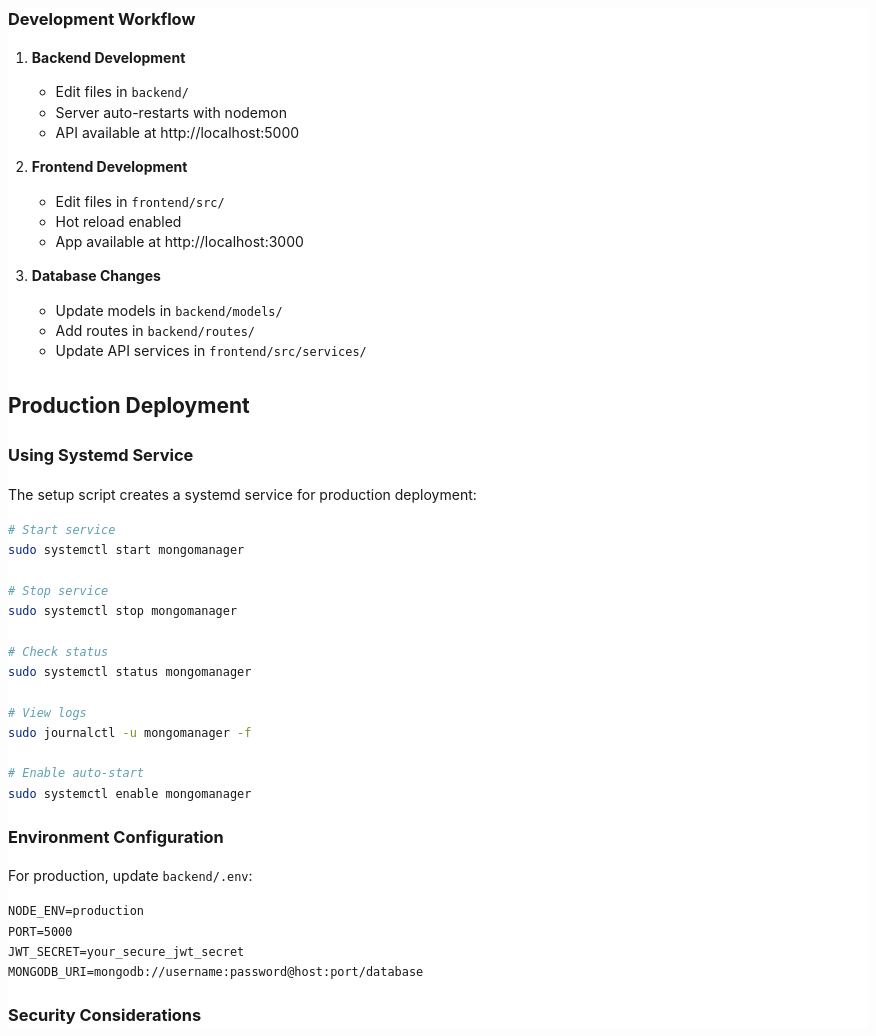 ### Development Workflow

1. **Backend Development**
   - Edit files in `backend/`
   - Server auto-restarts with nodemon
   - API available at http://localhost:5000

2. **Frontend Development**
   - Edit files in `frontend/src/`
   - Hot reload enabled
   - App available at http://localhost:3000

3. **Database Changes**
   - Update models in `backend/models/`
   - Add routes in `backend/routes/`
   - Update API services in `frontend/src/services/`

## Production Deployment

### Using Systemd Service

The setup script creates a systemd service for production deployment:

```bash
# Start service
sudo systemctl start mongomanager

# Stop service
sudo systemctl stop mongomanager

# Check status
sudo systemctl status mongomanager

# View logs
sudo journalctl -u mongomanager -f

# Enable auto-start
sudo systemctl enable mongomanager
```

### Environment Configuration

For production, update `backend/.env`:

```env
NODE_ENV=production
PORT=5000
JWT_SECRET=your_secure_jwt_secret
MONGODB_URI=mongodb://username:password@host:port/database
```

### Security Considerations
